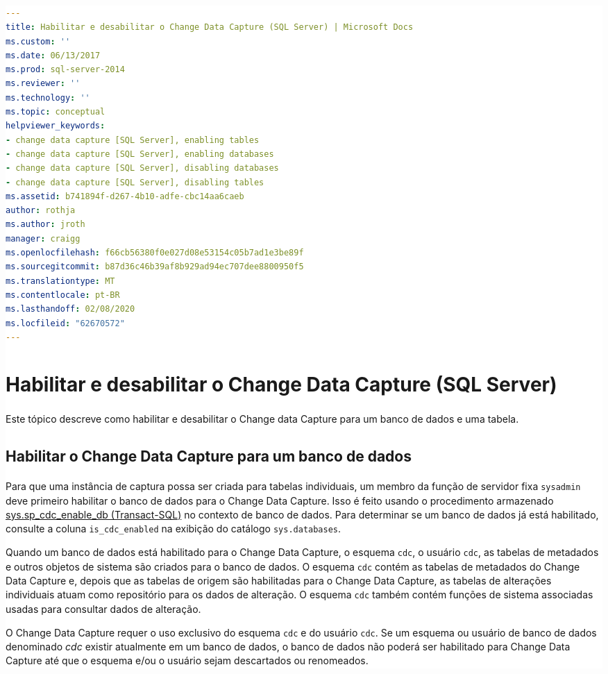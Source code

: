 ```yaml
---
title: Habilitar e desabilitar o Change Data Capture (SQL Server) | Microsoft Docs
ms.custom: ''
ms.date: 06/13/2017
ms.prod: sql-server-2014
ms.reviewer: ''
ms.technology: ''
ms.topic: conceptual
helpviewer_keywords:
- change data capture [SQL Server], enabling tables
- change data capture [SQL Server], enabling databases
- change data capture [SQL Server], disabling databases
- change data capture [SQL Server], disabling tables
ms.assetid: b741894f-d267-4b10-adfe-cbc14aa6caeb
author: rothja
ms.author: jroth
manager: craigg
ms.openlocfilehash: f66cb56380f0e027d08e53154c05b7ad1e3be89f
ms.sourcegitcommit: b87d36c46b39af8b929ad94ec707dee8800950f5
ms.translationtype: MT
ms.contentlocale: pt-BR
ms.lasthandoff: 02/08/2020
ms.locfileid: "62670572"
---
```

# <a name="enable-and-disable-change-data-capture-sql-server"></a>Habilitar e desabilitar o Change Data Capture (SQL Server)
  Este tópico descreve como habilitar e desabilitar o Change data Capture para um banco de dados e uma tabela.  
  
## <a name="enable-change-data-capture-for-a-database"></a>Habilitar o Change Data Capture para um banco de dados  
 Para que uma instância de captura possa ser criada para tabelas individuais, um membro da função de servidor fixa `sysadmin` deve primeiro habilitar o banco de dados para o Change Data Capture. Isso é feito usando o procedimento armazenado [sys.sp_cdc_enable_db &#40;Transact-SQL&#41;](/sql/relational-databases/system-stored-procedures/sys-sp-cdc-enable-db-transact-sql) no contexto de banco de dados. Para determinar se um banco de dados já está habilitado, consulte a coluna `is_cdc_enabled` na exibição do catálogo `sys.databases`.  
  
 Quando um banco de dados está habilitado para o Change Data Capture, o esquema `cdc`, o usuário `cdc`, as tabelas de metadados e outros objetos de sistema são criados para o banco de dados. O esquema `cdc` contém as tabelas de metadados do Change Data Capture e, depois que as tabelas de origem são habilitadas para o Change Data Capture, as tabelas de alterações individuais atuam como repositório para os dados de alteração. O esquema `cdc` também contém funções de sistema associadas usadas para consultar dados de alteração.  
  
 O Change Data Capture requer o uso exclusivo do esquema `cdc` e do usuário `cdc`. Se um esquema ou usuário de banco de dados denominado *cdc* existir atualmente em um banco de dados, o banco de dados não poderá ser habilitado para Change Data Capture até que o esquema e/ou o usuário sejam descartados ou renomeados.  
  